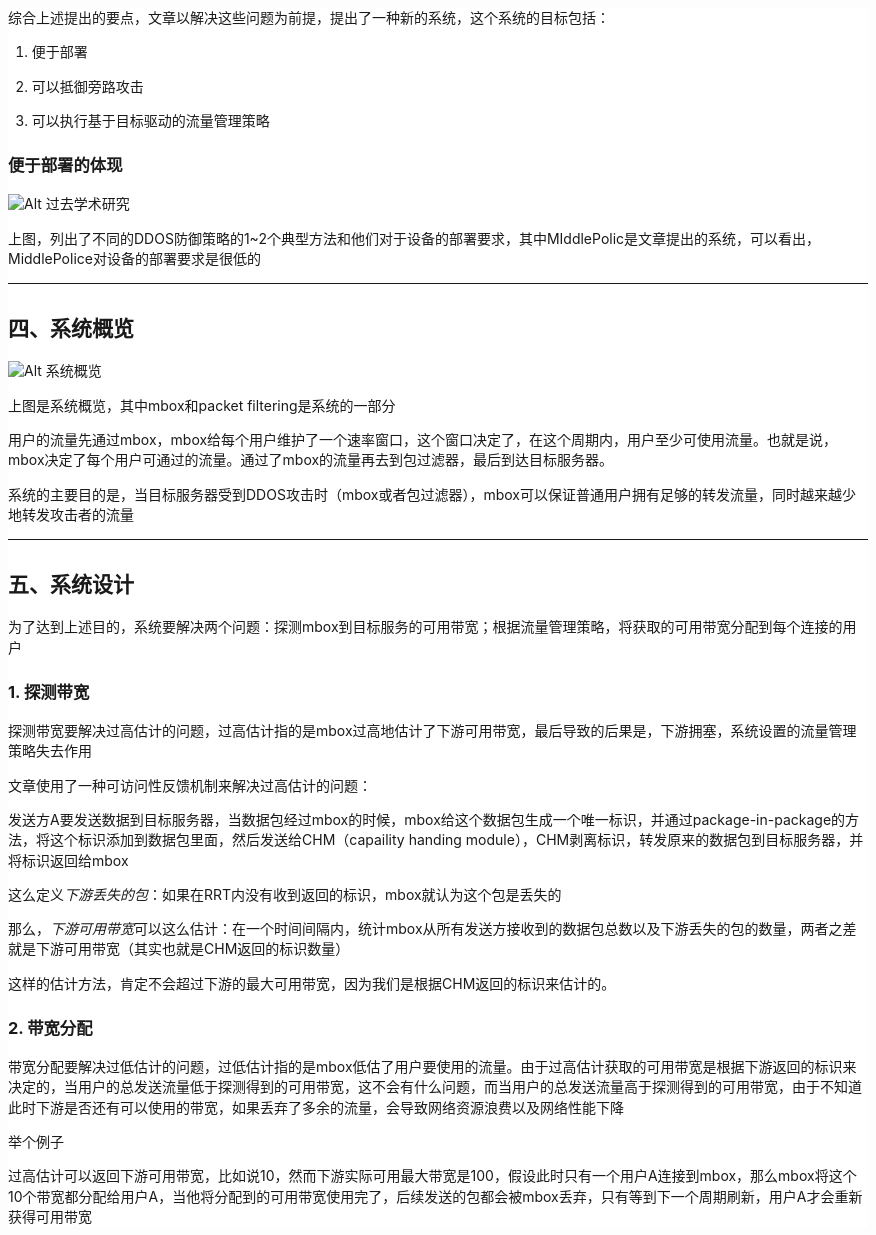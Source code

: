 综合上述提出的要点，文章以解决这些问题为前提，提出了一种新的系统，这个系统的目标包括：

1. 便于部署

2. 可以抵御旁路攻击

3. 可以执行基于目标驱动的流量管理策略

### 便于部署的体现

![Alt 过去学术研究](过去学术研究.png)

上图，列出了不同的DDOS防御策略的1~2个典型方法和他们对于设备的部署要求，其中MIddlePolic是文章提出的系统，可以看出，MiddlePolice对设备的部署要求是很低的

---

## 四、系统概览

![Alt 系统概览](系统概览.png)

上图是系统概览，其中mbox和packet filtering是系统的一部分

用户的流量先通过mbox，mbox给每个用户维护了一个速率窗口，这个窗口决定了，在这个周期内，用户至少可使用流量。也就是说，mbox决定了每个用户可通过的流量。通过了mbox的流量再去到包过滤器，最后到达目标服务器。

系统的主要目的是，当目标服务器受到DDOS攻击时（mbox或者包过滤器），mbox可以保证普通用户拥有足够的转发流量，同时越来越少地转发攻击者的流量

---

## 五、系统设计

为了达到上述目的，系统要解决两个问题：探测mbox到目标服务的可用带宽；根据流量管理策略，将获取的可用带宽分配到每个连接的用户

### 1. 探测带宽

探测带宽要解决过高估计的问题，过高估计指的是mbox过高地估计了下游可用带宽，最后导致的后果是，下游拥塞，系统设置的流量管理策略失去作用

文章使用了一种可访问性反馈机制来解决过高估计的问题：

发送方A要发送数据到目标服务器，当数据包经过mbox的时候，mbox给这个数据包生成一个唯一标识，并通过package-in-package的方法，将这个标识添加到数据包里面，然后发送给CHM（capaility handing module），CHM剥离标识，转发原来的数据包到目标服务器，并将标识返回给mbox

这么定义*下游丢失的包*：如果在RRT内没有收到返回的标识，mbox就认为这个包是丢失的

那么，*下游可用带宽*可以这么估计：在一个时间间隔内，统计mbox从所有发送方接收到的数据包总数以及下游丢失的包的数量，两者之差就是下游可用带宽（其实也就是CHM返回的标识数量）

这样的估计方法，肯定不会超过下游的最大可用带宽，因为我们是根据CHM返回的标识来估计的。

### 2. 带宽分配

带宽分配要解决过低估计的问题，过低估计指的是mbox低估了用户要使用的流量。由于过高估计获取的可用带宽是根据下游返回的标识来决定的，当用户的总发送流量低于探测得到的可用带宽，这不会有什么问题，而当用户的总发送流量高于探测得到的可用带宽，由于不知道此时下游是否还有可以使用的带宽，如果丢弃了多余的流量，会导致网络资源浪费以及网络性能下降

举个例子

过高估计可以返回下游可用带宽，比如说10，然而下游实际可用最大带宽是100，假设此时只有一个用户A连接到mbox，那么mbox将这个10个带宽都分配给用户A，当他将分配到的可用带宽使用完了，后续发送的包都会被mbox丢弃，只有等到下一个周期刷新，用户A才会重新获得可用带宽
